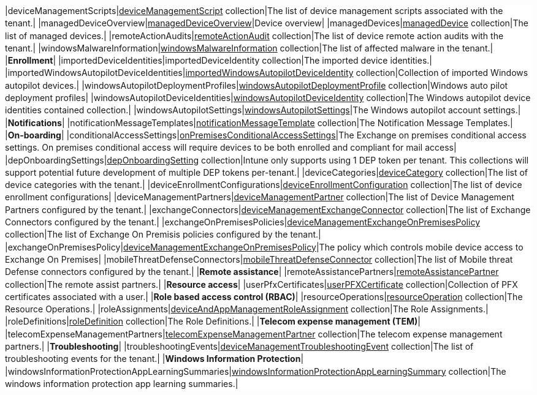 |deviceManagementScripts|[deviceManagementScript](../resources/intune_devices_devicemanagementscript.md) collection|The list of device management scripts associated with the tenant.|
|managedDeviceOverview|[managedDeviceOverview](../resources/intune_devices_manageddeviceoverview.md)|Device overview|
|managedDevices|[managedDevice](../resources/intune_devices_manageddevice.md) collection|The list of managed devices.|
|remoteActionAudits|[remoteActionAudit](../resources/intune_devices_remoteactionaudit.md) collection|The list of device remote action audits with the tenant.|
|windowsMalwareInformation|[windowsMalwareInformation](../resources/intune_devices_windowsmalwareinformation.md) collection|The list of affected malware in the tenant.|
|**Enrollment**|
|importedDeviceIdentities|importedDeviceIdentity collection|The imported device identities.|
|importedWindowsAutopilotDeviceIdentities|[importedWindowsAutopilotDeviceIdentity](../resources/intune_enrollment_importedwindowsautopilotdeviceidentity.md) collection|Collection of imported Windows autopilot devices.|
|windowsAutopilotDeploymentProfiles|[windowsAutopilotDeploymentProfile](../resources/intune_enrollment_windowsautopilotdeploymentprofile.md) collection|Windows auto pilot deployment profiles|
|windowsAutopilotDeviceIdentities|[windowsAutopilotDeviceIdentity](../resources/intune_enrollment_windowsautopilotdeviceidentity.md) collection|The Windows autopilot device identities contained collection.|
|windowsAutopilotSettings|[windowsAutopilotSettings](../resources/intune_enrollment_windowsautopilotsettings.md)|The Windows autopilot account settings.|
|**Notifications**|
|notificationMessageTemplates|[notificationMessageTemplate](../resources/intune_notification_notificationmessagetemplate.md) collection|The Notification Message Templates.|
|**On-boarding**|
|conditionalAccessSettings|[onPremisesConditionalAccessSettings](../resources/intune_onboarding_onpremisesconditionalaccesssettings.md)|The Exchange on premises conditional access settings. On premises conditional access will require devices to be both enrolled and compliant for mail access|
|depOnboardingSettings|[depOnboardingSetting](../resources/intune_onboarding_deponboardingsetting.md) collection|Intune only supports using 1 DEP token per tenant. This collections will support potential future development of multiple DEP tokens per-tenant.|
|deviceCategories|[deviceCategory](../resources/intune_shared_devicecategory.md) collection|The list of device categories with the tenant.|
|deviceEnrollmentConfigurations|[deviceEnrollmentConfiguration](../resources/intune_onboarding_deviceenrollmentconfiguration.md) collection|The list of device enrollment configurations|
|deviceManagementPartners|[deviceManagementPartner](../resources/intune_onboarding_devicemanagementpartner.md) collection|The list of Device Management Partners configured by the tenant.|
|exchangeConnectors|[deviceManagementExchangeConnector](../resources/intune_onboarding_devicemanagementexchangeconnector.md) collection|The list of Exchange Connectors configured by the tenant.|
|exchangeOnPremisesPolicies|[deviceManagementExchangeOnPremisesPolicy](../resources/intune_onboarding_devicemanagementexchangeonpremisespolicy.md) collection|The list of Exchange On Premisis policies configured by the tenant.|
|exchangeOnPremisesPolicy|[deviceManagementExchangeOnPremisesPolicy](../resources/intune_onboarding_devicemanagementexchangeonpremisespolicy.md)|The policy which controls mobile device access to Exchange On Premises|
|mobileThreatDefenseConnectors|[mobileThreatDefenseConnector](../resources/intune_onboarding_mobilethreatdefenseconnector.md) collection|The list of Mobile threat Defense connectors configured by the tenant.|
|**Remote assistance**|
|remoteAssistancePartners|[remoteAssistancePartner](../resources/intune_remoteassistance_remoteassistancepartner.md) collection|The remote assist partners.|
|**Resource access**|
|userPfxCertificates|[userPFXCertificate](../resources/intune_raimportcerts_userpfxcertificate.md) collection|Collection of PFX certificates associated with a user.|
|**Role based access control (RBAC)**|
|resourceOperations|[resourceOperation](../resources/intune_rbac_resourceoperation.md) collection|The Resource Operations.|
|roleAssignments|[deviceAndAppManagementRoleAssignment](../resources/intune_rbac_deviceandappmanagementroleassignment.md) collection|The Role Assignments.|
|roleDefinitions|[roleDefinition](../resources/intune_rbac_roledefinition.md) collection|The Role Definitions.|
|**Telecom expense management (TEM)**|
|telecomExpenseManagementPartners|[telecomExpenseManagementPartner](../resources/intune_tem_telecomexpensemanagementpartner.md) collection|The telecom expense management partners.|
|**Troubleshooting**|
|troubleshootingEvents|[deviceManagementTroubleshootingEvent](../resources/intune_troubleshooting_devicemanagementtroubleshootingevent.md) collection|The list of troubleshooting events for the tenant.|
|**Windows Information Protection**|
|windowsInformationProtectionAppLearningSummaries|[windowsInformationProtectionAppLearningSummary](../resources/intune_wip_windowsinformationprotectionapplearningsummary.md) collection|The windows information protection app learning summaries.|